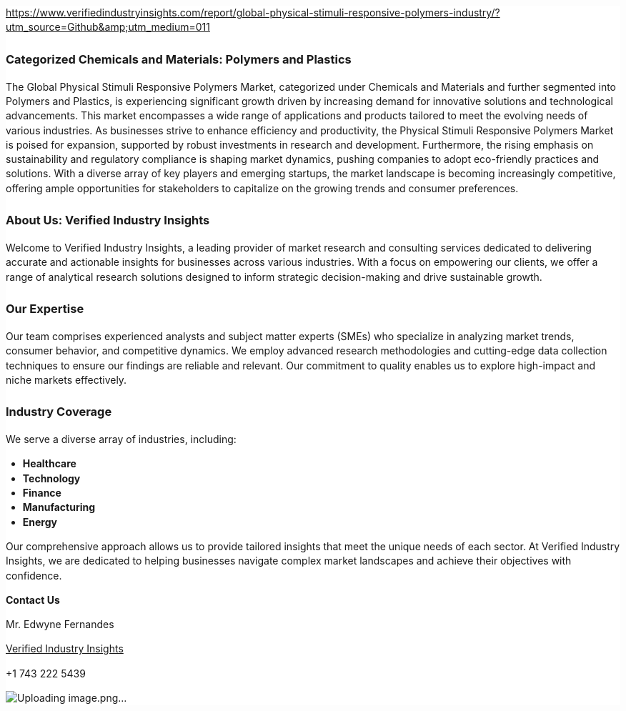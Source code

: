 </strong><a href="https://www.verifiedindustryinsights.com/report/global-physical-stimuli-responsive-polymers-industry/?utm_source=Github&amp;utm_medium=011">https://www.verifiedindustryinsights.com/report/global-physical-stimuli-responsive-polymers-industry/?utm_source=Github&amp;utm_medium=011</a>&nbsp;</p><h3>Categorized Chemicals and Materials: Polymers and Plastics </h3><p>The Global Physical Stimuli Responsive Polymers Market, categorized under Chemicals and Materials and further segmented into Polymers and Plastics, is experiencing significant growth driven by increasing demand for innovative solutions and technological advancements. This market encompasses a wide range of applications and products tailored to meet the evolving needs of various industries. As businesses strive to enhance efficiency and productivity, the Physical Stimuli Responsive Polymers Market is poised for expansion, supported by robust investments in research and development. Furthermore, the rising emphasis on sustainability and regulatory compliance is shaping market dynamics, pushing companies to adopt eco-friendly practices and solutions. With a diverse array of key players and emerging startups, the market landscape is becoming increasingly competitive, offering ample opportunities for stakeholders to capitalize on the growing trends and consumer preferences.</p><h3>About Us: Verified Industry Insights</h3><p>Welcome to Verified Industry Insights, a leading provider of market research and consulting services dedicated to delivering accurate and actionable insights for businesses across various industries. With a focus on empowering our clients, we offer a range of analytical research solutions designed to inform strategic decision-making and drive sustainable growth.</p><h3>Our Expertise</h3><p>Our team comprises experienced analysts and subject matter experts (SMEs) who specialize in analyzing market trends, consumer behavior, and competitive dynamics. We employ advanced research methodologies and cutting-edge data collection techniques to ensure our findings are reliable and relevant. Our commitment to quality enables us to explore high-impact and niche markets effectively.</p><h3>Industry Coverage</h3><p>We serve a diverse array of industries, including:</p><ul><li><strong>Healthcare</strong></li><li><strong>Technology</strong></li><li><strong>Finance</strong></li><li><strong>Manufacturing</strong></li><li><strong>Energy</strong></li></ul><p>Our comprehensive approach allows us to provide tailored insights that meet the unique needs of each sector. At Verified Industry Insights, we are dedicated to helping businesses navigate complex market landscapes and achieve their objectives with confidence.</p><p><strong>Contact Us</strong></p><p>Mr. Edwyne Fernandes</p><p><a href="https://www.verifiedindustryinsights.com/">Verified Industry Insights</a></p><p>+1 743 222 5439</p>
![Uploading image.png…]()
